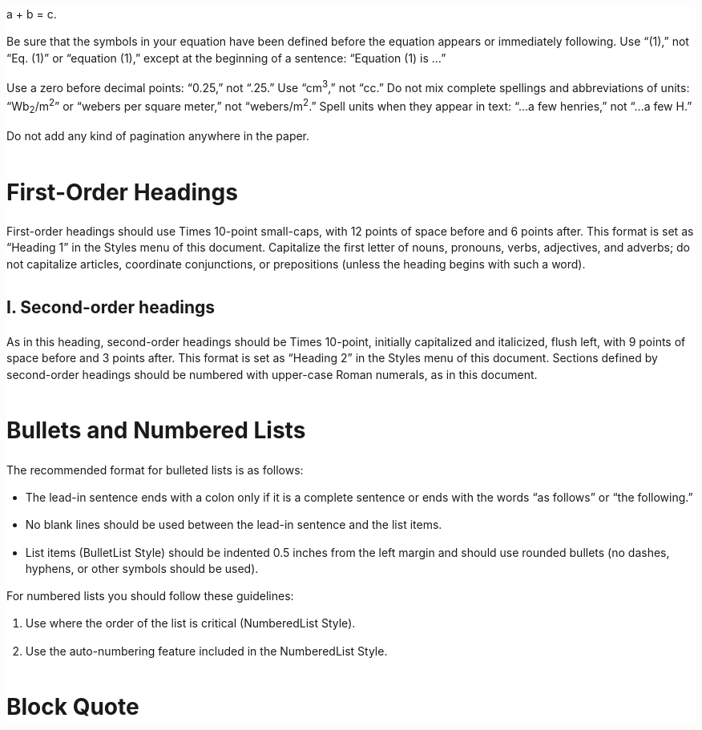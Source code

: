 a + b = c.

Be sure that the symbols in your equation have been defined before the
equation appears or immediately following. Use “(1),” not “Eq. (1)” or
“equation (1),” except at the beginning of a sentence: “Equation (1) is
…”

Use a zero before decimal points: “0.25,” not “.25.” Use
“cm<sup>3</sup>,” not “cc.” Do not mix complete spellings and
abbreviations of units: “Wb<sub>2</sub>/m<sup>2</sup>” or “webers per
square meter,” not “webers/m<sup>2</sup>.” Spell units when they appear
in text: “…a few henries,” not “…a few H.”

Do not add any kind of pagination anywhere in the paper.

# First-Order Headings

First-order headings should use Times 10-point small-caps, with 12
points of space before and 6 points after. This format is set as
“Heading 1” in the Styles menu of this document. Capitalize the first
letter of nouns, pronouns, verbs, adjectives, and adverbs; do not
capitalize articles, coordinate conjunctions, or prepositions (unless
the heading begins with such a word).

## I. Second-order headings

As in this heading, second-order headings should be Times 10-point,
initially capitalized and italicized, flush left, with 9 points of space
before and 3 points after. This format is set as “Heading 2” in the
Styles menu of this document. Sections defined by second-order headings
should be numbered with upper-case Roman numerals, as in this document.

# Bullets and Numbered Lists

The recommended format for bulleted lists is as follows:

-   The lead-in sentence ends with a colon only if it is a complete
    sentence or ends with the words “as follows” or “the following.”

-   No blank lines should be used between the lead-in sentence and the
    list items.

-   List items (BulletList Style) should be indented 0.5 inches from the
    left margin and should use rounded bullets (no dashes, hyphens, or
    other symbols should be used).

For numbered lists you should follow these guidelines:

1.  Use where the order of the list is critical (NumberedList Style).

2.  Use the auto-numbering feature included in the NumberedList Style.

# Block Quote
